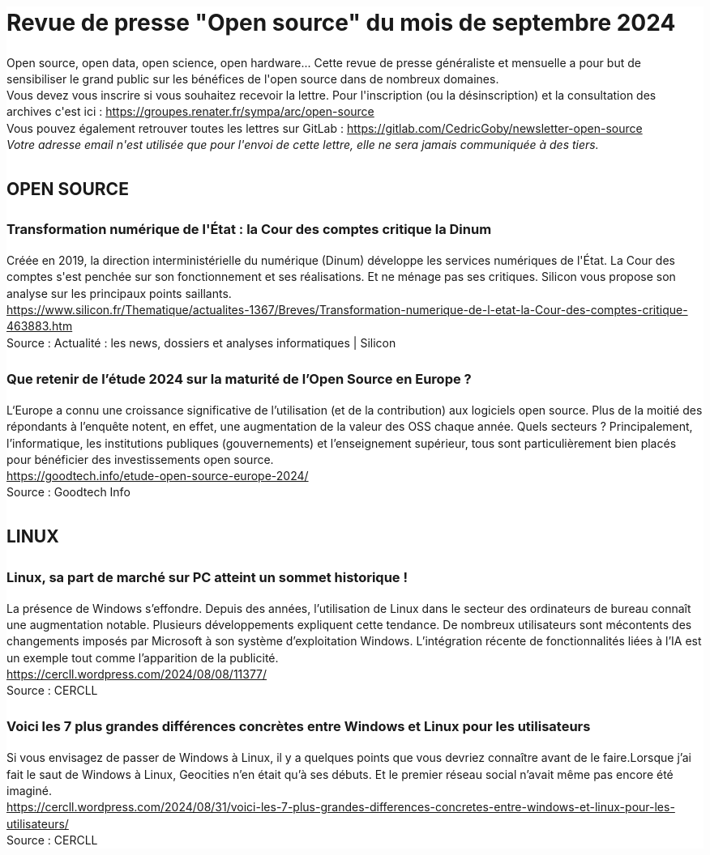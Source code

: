 # Revue de presse "Open source" du mois de septembre 2024  

Open source, open data, open science, open hardware... Cette revue de presse généraliste et mensuelle a pour but de sensibiliser le grand public sur les bénéfices de l'open source dans de nombreux domaines.  
Vous devez vous inscrire si vous souhaitez recevoir la lettre. Pour l'inscription (ou la désinscription) et la consultation des archives c'est ici : https://groupes.renater.fr/sympa/arc/open-source  
Vous pouvez également retrouver toutes les lettres sur GitLab : https://gitlab.com/CedricGoby/newsletter-open-source  
*Votre adresse email n'est utilisée que pour l'envoi de cette lettre, elle ne sera jamais communiquée à des tiers.*  

## OPEN SOURCE  

### Transformation numérique de l'État : la Cour des comptes critique la Dinum
Créée en 2019, la direction interministérielle du numérique (Dinum) développe les services numériques de l'État. La Cour des comptes s'est penchée sur son fonctionnement et ses réalisations. Et ne ménage pas ses critiques. Silicon vous propose son analyse sur les principaux points saillants.  
https://www.silicon.fr/Thematique/actualites-1367/Breves/Transformation-numerique-de-l-etat-la-Cour-des-comptes-critique-463883.htm  
Source : Actualité : les news, dossiers et analyses informatiques | Silicon

### Que retenir de l’étude 2024 sur la maturité de l’Open Source en Europe ?
L‘Europe a connu une croissance significative de l’utilisation (et de la contribution) aux logiciels open source. Plus de la moitié des répondants à l’enquête notent, en effet, une augmentation de la valeur des OSS chaque année. Quels secteurs ? Principalement, l’informatique, les institutions publiques (gouvernements) et l’enseignement supérieur, tous sont particulièrement bien placés pour bénéficier des investissements open source.  
https://goodtech.info/etude-open-source-europe-2024/  
Source : Goodtech Info

## LINUX  

### Linux, sa part de marché sur PC atteint un sommet historique !
La présence de Windows s’effondre. Depuis des années, l’utilisation de Linux dans le secteur des ordinateurs de bureau connaît une augmentation notable. Plusieurs développements expliquent cette tendance. De nombreux utilisateurs sont mécontents des changements imposés par Microsoft à son système d’exploitation Windows. L’intégration récente de fonctionnalités liées à l’IA est un exemple tout comme l’apparition de la publicité.  
https://cercll.wordpress.com/2024/08/08/11377/  
Source : CERCLL

### Voici les 7 plus grandes différences concrètes entre Windows et Linux pour les utilisateurs
Si vous envisagez de passer de Windows à Linux, il y a quelques points que vous devriez connaître avant de le faire.Lorsque j’ai fait le saut de Windows à Linux, Geocities n’en était qu’à ses débuts. Et le premier réseau social n’avait même pas encore été imaginé.  
https://cercll.wordpress.com/2024/08/31/voici-les-7-plus-grandes-differences-concretes-entre-windows-et-linux-pour-les-utilisateurs/  
Source : CERCLL
